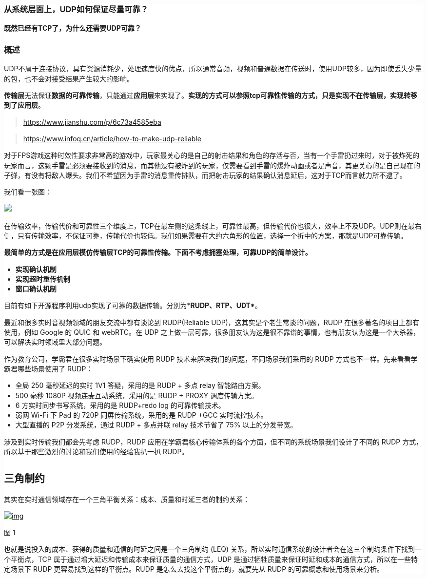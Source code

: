 ### 从系统层面上，UDP如何保证尽量可靠？

**既然已经有TCP了，为什么还需要UDP可靠？**

### 概述

UDP不属于连接协议，具有资源消耗少，处理速度快的优点，所以通常音频，视频和普通数据在传送时，使用UDP较多，因为即使丢失少量的包，也不会对接受结果产生较大的影响。

**传输层**无法保证**数据的可靠传输**，只能通过**应用层**来实现了。**实现的方式可以参照tcp可靠性传输的方式，只是实现不在传输层，实现转移到了应用层**。

> https://www.jianshu.com/p/6c73a4585eba

> https://www.infoq.cn/article/how-to-make-udp-reliable

对于FPS游戏这种时效性要求非常高的游戏中，玩家最关心的是自己的射击结果和角色的存活与否，当有一个手雷扔过来时，对于被炸死的玩家而言，这颗手雷是必须要接收到的消息，而其他没有被炸到的玩家，仅需要看到手雷的爆炸动画或者是声音，其更关心的是自己现在的子弹，有没有将敌人爆头。我们不希望因为手雷的消息重传排队，而把射击玩家的结果确认消息延后，这对于TCP而言就力所不逮了。

我们看一张图：

![](F:\Flee-as-a-bird-to-your-mountain\网络协议\UDP可靠.jpg)

在传输效率，传输代价和可靠性三个维度上，TCP在最左侧的这条线上，可靠性最高，但传输代价也很大，效率上不及UDP。UDP则在最右侧，只有传输效率，不保证可靠，传输代价也较低。我们如果需要在大约六角形的位置，选择一个折中的方案，那就是UDP可靠传输。



**最简单的方式是在应用层模仿传输层TCP的可靠性传输。下面不考虑拥塞处理，可靠UDP的简单设计。**

- **实现确认机制**
- **实现超时重传机制**
- **窗口确认机制**

目前有如下开源程序利用udp实现了可靠的数据传输。分别为***RUDP、RTP、UDT\***。



最近和很多实时音视频领域的朋友交流中都有谈论到 RUDP(Reliable UDP)，这其实是个老生常谈的问题，RUDP 在很多著名的项目上都有使用，例如 Google 的 QUIC 和 webRTC。在 UDP 之上做一层可靠，很多朋友认为这是很不靠谱的事情，也有朋友认为这是一个大杀器，可以解决实时领域里大部分问题。

作为教育公司，学霸君在很多实时场景下确实使用 RUDP 技术来解决我们的问题，不同场景我们采用的 RUDP 方式也不一样。先来看看学霸君哪些场景使用了 RUDP：

- 全局 250 毫秒延迟的实时 1V1 答疑，采用的是 RUDP + 多点 relay 智能路由方案。
- 500 毫秒 1080P 视频连麦互动系统，采用的是 RUDP + PROXY 调度传输方案。
- 6 方实时同步书写系统，采用的是 RUDP+redo log 的可靠传输技术。
- 弱网 Wi-Fi 下 Pad 的 720P 同屏传输系统，采用的是 RUDP +GCC 实时流控技术。
- 大型直播的 P2P 分发系统，通过 RUDP + 多点并联 relay 技术节省了 75% 以上的分发带宽。

涉及到实时传输我们都会先考虑 RUDP，RUDP 应用在学霸君核心传输体系的各个方面，但不同的系统场景我们设计了不同的 RUDP 方式，所以基于那些激烈的讨论和我们使用的经验我扒一扒 RUDP。

## 三角制约

其实在实时通信领域存在一个三角平衡关系：成本、质量和时延三者的制约关系：

[![img](https://static001.infoq.cn/resource/image/be/74/be95d8e3783b4229eefcca55c1b8f774.png)](https://s3.amazonaws.com/infoq.content.live.0/articles/how-to-make-udp-reliable/zh/resources/2651-1515087518382.png)

图 1

也就是说投入的成本、获得的质量和通信的时延之间是一个三角制约 (LEQ) 关系，所以实时通信系统的设计者会在这三个制约条件下找到一个平衡点，TCP 属于通过增大延迟和传输成本来保证质量的通信方式，UDP 是通过牺牲质量来保证时延和成本的通信方式，所以在一些特定场景下 RUDP 更容易找到这样的平衡点。RUDP 是怎么去找这个平衡点的，就要先从 RUDP 的可靠概念和使用场景来分析。
